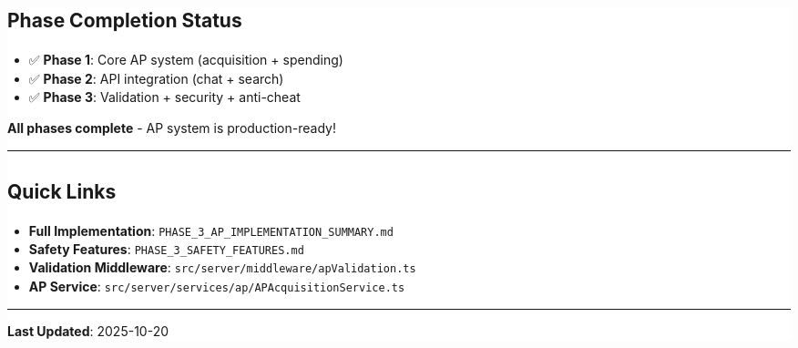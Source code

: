 
## Phase Completion Status

- ✅ **Phase 1**: Core AP system (acquisition + spending)
- ✅ **Phase 2**: API integration (chat + search)
- ✅ **Phase 3**: Validation + security + anti-cheat

**All phases complete** - AP system is production-ready!

---

## Quick Links

- **Full Implementation**: `PHASE_3_AP_IMPLEMENTATION_SUMMARY.md`
- **Safety Features**: `PHASE_3_SAFETY_FEATURES.md`
- **Validation Middleware**: `src/server/middleware/apValidation.ts`
- **AP Service**: `src/server/services/ap/APAcquisitionService.ts`

---

**Last Updated**: 2025-10-20

